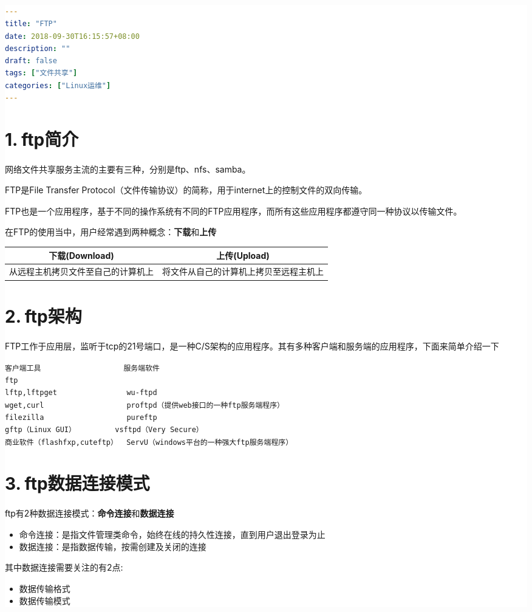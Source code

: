 ```yaml
---
title: "FTP"
date: 2018-09-30T16:15:57+08:00
description: ""
draft: false
tags: ["文件共享"]
categories: ["Linux运维"]
---
```






# 1. ftp简介

网络文件共享服务主流的主要有三种，分别是ftp、nfs、samba。

FTP是File Transfer Protocol（文件传输协议）的简称，用于internet上的控制文件的双向传输。

FTP也是一个应用程序，基于不同的操作系统有不同的FTP应用程序，而所有这些应用程序都遵守同一种协议以传输文件。

在FTP的使用当中，用户经常遇到两种概念：**下载**和**上传**

| 下载(Download)                     | 上传(Upload)                           |
| ---------------------------------- | -------------------------------------- |
| 从远程主机拷贝文件至自己的计算机上 | 将文件从自己的计算机上拷贝至远程主机上 |

# 2. ftp架构

FTP工作于应用层，监听于tcp的21号端口，是一种C/S架构的应用程序。其有多种客户端和服务端的应用程序，下面来简单介绍一下

```
客户端工具					服务端软件
ftp							
lftp,lftpget				wu-ftpd
wget,curl					proftpd（提供web接口的一种ftp服务端程序）
filezilla					pureftp
gftp（Linux GUI）			vsftpd（Very Secure）
商业软件（flashfxp,cuteftp）	ServU（windows平台的一种强大ftp服务端程序）
```

# 3. ftp数据连接模式

ftp有2种数据连接模式：**命令连接**和**数据连接**

 - 命令连接：是指文件管理类命令，始终在线的持久性连接，直到用户退出登录为止
 - 数据连接：是指数据传输，按需创建及关闭的连接

其中数据连接需要关注的有2点:

- 数据传输格式 
- 数据传输模式
